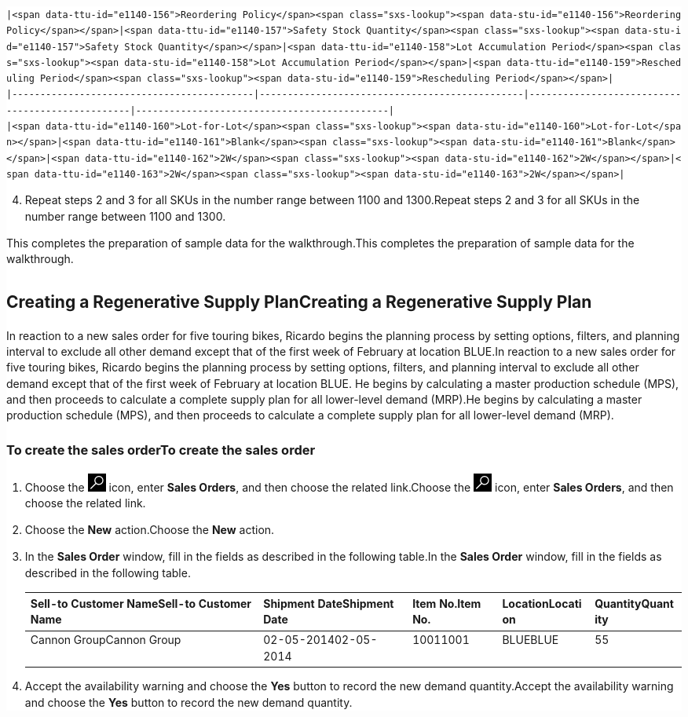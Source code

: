     |<span data-ttu-id="e1140-156">Reordering Policy</span><span class="sxs-lookup"><span data-stu-id="e1140-156">Reordering Policy</span></span>|<span data-ttu-id="e1140-157">Safety Stock Quantity</span><span class="sxs-lookup"><span data-stu-id="e1140-157">Safety Stock Quantity</span></span>|<span data-ttu-id="e1140-158">Lot Accumulation Period</span><span class="sxs-lookup"><span data-stu-id="e1140-158">Lot Accumulation Period</span></span>|<span data-ttu-id="e1140-159">Rescheduling Period</span><span class="sxs-lookup"><span data-stu-id="e1140-159">Rescheduling Period</span></span>|  
    |-------------------------------------------|-----------------------------------------------|-------------------------------------------------|---------------------------------------------|  
    |<span data-ttu-id="e1140-160">Lot-for-Lot</span><span class="sxs-lookup"><span data-stu-id="e1140-160">Lot-for-Lot</span></span>|<span data-ttu-id="e1140-161">Blank</span><span class="sxs-lookup"><span data-stu-id="e1140-161">Blank</span></span>|<span data-ttu-id="e1140-162">2W</span><span class="sxs-lookup"><span data-stu-id="e1140-162">2W</span></span>|<span data-ttu-id="e1140-163">2W</span><span class="sxs-lookup"><span data-stu-id="e1140-163">2W</span></span>|  

4.  <span data-ttu-id="e1140-164">Repeat steps 2 and 3 for all SKUs in the number range between 1100 and 1300.</span><span class="sxs-lookup"><span data-stu-id="e1140-164">Repeat steps 2 and 3 for all SKUs in the number range between 1100 and 1300.</span></span>  

 <span data-ttu-id="e1140-165">This completes the preparation of sample data for the walkthrough.</span><span class="sxs-lookup"><span data-stu-id="e1140-165">This completes the preparation of sample data for the walkthrough.</span></span>  

## <a name="creating-a-regenerative-supply-plan"></a><span data-ttu-id="e1140-166">Creating a Regenerative Supply Plan</span><span class="sxs-lookup"><span data-stu-id="e1140-166">Creating a Regenerative Supply Plan</span></span>  
 <span data-ttu-id="e1140-167">In reaction to a new sales order for five touring bikes, Ricardo begins the planning process by setting options, filters, and planning interval to exclude all other demand except that of the first week of February at location BLUE.</span><span class="sxs-lookup"><span data-stu-id="e1140-167">In reaction to a new sales order for five touring bikes, Ricardo begins the planning process by setting options, filters, and planning interval to exclude all other demand except that of the first week of February at location BLUE.</span></span> <span data-ttu-id="e1140-168">He begins by calculating a master production schedule (MPS), and then proceeds to calculate a complete supply plan for all lower-level demand (MRP).</span><span class="sxs-lookup"><span data-stu-id="e1140-168">He begins by calculating a master production schedule (MPS), and then proceeds to calculate a complete supply plan for all lower-level demand (MRP).</span></span>  

### <a name="to-create-the-sales-order"></a><span data-ttu-id="e1140-169">To create the sales order</span><span class="sxs-lookup"><span data-stu-id="e1140-169">To create the sales order</span></span>  

1.  <span data-ttu-id="e1140-170">Choose the ![Search for Page or Report](media/ui-search/search_small.png "Search for Page or Report icon") icon, enter **Sales Orders**, and then choose the related link.</span><span class="sxs-lookup"><span data-stu-id="e1140-170">Choose the ![Search for Page or Report](media/ui-search/search_small.png "Search for Page or Report icon") icon, enter **Sales Orders**, and then choose the related link.</span></span>  
2.  <span data-ttu-id="e1140-171">Choose the **New** action.</span><span class="sxs-lookup"><span data-stu-id="e1140-171">Choose the **New** action.</span></span>  
3.  <span data-ttu-id="e1140-172">In the **Sales Order** window, fill in the fields as described in the following table.</span><span class="sxs-lookup"><span data-stu-id="e1140-172">In the **Sales Order** window, fill in the fields as described in the following table.</span></span>  

    |<span data-ttu-id="e1140-173">Sell-to Customer Name</span><span class="sxs-lookup"><span data-stu-id="e1140-173">Sell-to Customer Name</span></span>|<span data-ttu-id="e1140-174">Shipment Date</span><span class="sxs-lookup"><span data-stu-id="e1140-174">Shipment Date</span></span>|<span data-ttu-id="e1140-175">Item No.</span><span class="sxs-lookup"><span data-stu-id="e1140-175">Item No.</span></span>|<span data-ttu-id="e1140-176">Location</span><span class="sxs-lookup"><span data-stu-id="e1140-176">Location</span></span>|<span data-ttu-id="e1140-177">Quantity</span><span class="sxs-lookup"><span data-stu-id="e1140-177">Quantity</span></span>|  
    |----------------------------|-------------------|--------------|--------------|--------------|  
    |<span data-ttu-id="e1140-178">Cannon Group</span><span class="sxs-lookup"><span data-stu-id="e1140-178">Cannon Group</span></span>|<span data-ttu-id="e1140-179">02-05-2014</span><span class="sxs-lookup"><span data-stu-id="e1140-179">02-05-2014</span></span>|<span data-ttu-id="e1140-180">1001</span><span class="sxs-lookup"><span data-stu-id="e1140-180">1001</span></span>|<span data-ttu-id="e1140-181">BLUE</span><span class="sxs-lookup"><span data-stu-id="e1140-181">BLUE</span></span>|<span data-ttu-id="e1140-182">5</span><span class="sxs-lookup"><span data-stu-id="e1140-182">5</span></span>|  

4.  <span data-ttu-id="e1140-183">Accept the availability warning and choose the **Yes** button to record the new demand quantity.</span><span class="sxs-lookup"><span data-stu-id="e1140-183">Accept the availability warning and choose the **Yes** button to record the new demand quantity.</span></span>  
